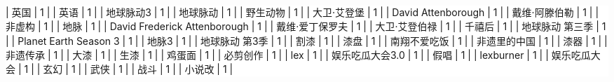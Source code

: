 | 英国 | 1 |
| 英语 | 1 |
| 地球脉动3 | 1 |
| 地球脉动 | 1 |
| 野生动物 | 1 |
| 大卫·艾登堡 | 1 |
| David Attenborough | 1 |
| 戴维·阿滕伯勒 | 1 |
| 非虚构 | 1 |
| 地脉 | 1 |
| David Frederick Attenborough | 1 |
| 戴维·爱丁保罗夫 | 1 |
| 大卫·艾登伯禄 | 1 |
| 千禧后 | 1 |
| 地球脉动 第三季 | 1 |
| Planet Earth Season 3 | 1 |
| 地脉3 | 1 |
| 地球脉动 第3季 | 1 |
| 割漆 | 1 |
| 漆盘 | 1 |
| 南翔不爱吃饭 | 1 |
| 非遗里的中国 | 1 |
| 漆器 | 1 |
| 非遗传承 | 1 |
| 大漆 | 1 |
| 生漆 | 1 |
| 鸡蛋面 | 1 |
| 必剪创作 | 1 |
| lex | 1 |
| 娱乐吃瓜大会3.0 | 1 |
| 假唱 | 1 |
| lexburner | 1 |
| 娱乐吃瓜大会 | 1 |
| 玄幻 | 1 |
| 武侠 | 1 |
| 战斗 | 1 |
| 小说改 | 1 |